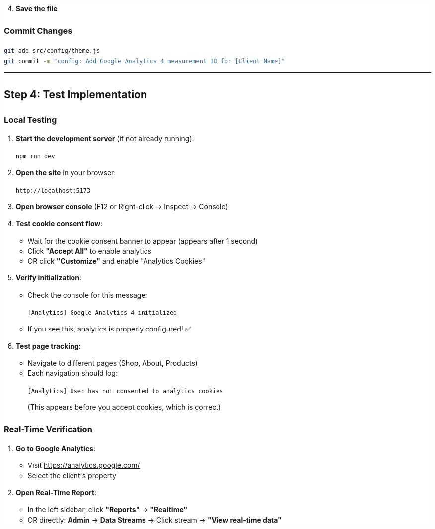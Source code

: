 4. **Save the file**

### Commit Changes

```bash
git add src/config/theme.js
git commit -m "config: Add Google Analytics 4 measurement ID for [Client Name]"
```

---

## Step 4: Test Implementation

### Local Testing

1. **Start the development server** (if not already running):
   ```bash
   npm run dev
   ```

2. **Open the site** in your browser:
   ```
   http://localhost:5173
   ```

3. **Open browser console** (F12 or Right-click → Inspect → Console)

4. **Test cookie consent flow**:
   - Wait for the cookie consent banner to appear (appears after 1 second)
   - Click **"Accept All"** to enable analytics
   - OR click **"Customize"** and enable "Analytics Cookies"

5. **Verify initialization**:
   - Check the console for this message:
     ```
     [Analytics] Google Analytics 4 initialized
     ```
   - If you see this, analytics is properly configured! ✅

6. **Test page tracking**:
   - Navigate to different pages (Shop, About, Products)
   - Each navigation should log:
     ```
     [Analytics] User has not consented to analytics cookies
     ```
     (This appears before you accept cookies, which is correct)

### Real-Time Verification

1. **Go to Google Analytics**:
   - Visit https://analytics.google.com/
   - Select the client's property

2. **Open Real-Time Report**:
   - In the left sidebar, click **"Reports"** → **"Realtime"**
   - OR directly: **Admin** → **Data Streams** → Click stream → **"View real-time data"**
